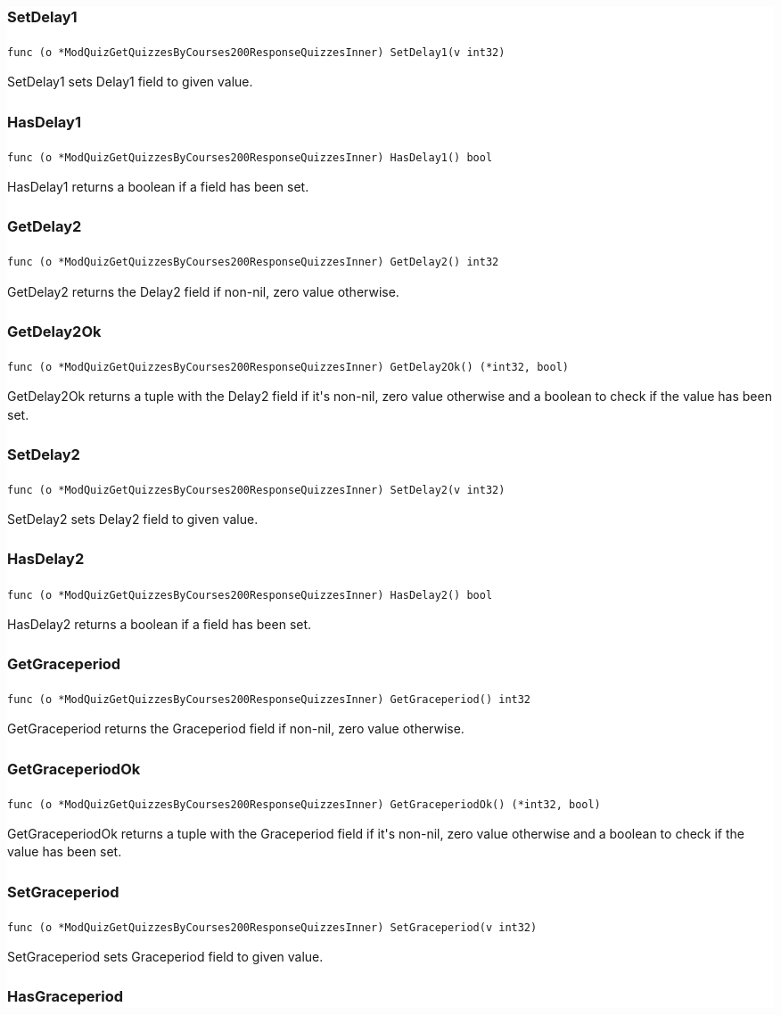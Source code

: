 ### SetDelay1

`func (o *ModQuizGetQuizzesByCourses200ResponseQuizzesInner) SetDelay1(v int32)`

SetDelay1 sets Delay1 field to given value.

### HasDelay1

`func (o *ModQuizGetQuizzesByCourses200ResponseQuizzesInner) HasDelay1() bool`

HasDelay1 returns a boolean if a field has been set.

### GetDelay2

`func (o *ModQuizGetQuizzesByCourses200ResponseQuizzesInner) GetDelay2() int32`

GetDelay2 returns the Delay2 field if non-nil, zero value otherwise.

### GetDelay2Ok

`func (o *ModQuizGetQuizzesByCourses200ResponseQuizzesInner) GetDelay2Ok() (*int32, bool)`

GetDelay2Ok returns a tuple with the Delay2 field if it's non-nil, zero value otherwise
and a boolean to check if the value has been set.

### SetDelay2

`func (o *ModQuizGetQuizzesByCourses200ResponseQuizzesInner) SetDelay2(v int32)`

SetDelay2 sets Delay2 field to given value.

### HasDelay2

`func (o *ModQuizGetQuizzesByCourses200ResponseQuizzesInner) HasDelay2() bool`

HasDelay2 returns a boolean if a field has been set.

### GetGraceperiod

`func (o *ModQuizGetQuizzesByCourses200ResponseQuizzesInner) GetGraceperiod() int32`

GetGraceperiod returns the Graceperiod field if non-nil, zero value otherwise.

### GetGraceperiodOk

`func (o *ModQuizGetQuizzesByCourses200ResponseQuizzesInner) GetGraceperiodOk() (*int32, bool)`

GetGraceperiodOk returns a tuple with the Graceperiod field if it's non-nil, zero value otherwise
and a boolean to check if the value has been set.

### SetGraceperiod

`func (o *ModQuizGetQuizzesByCourses200ResponseQuizzesInner) SetGraceperiod(v int32)`

SetGraceperiod sets Graceperiod field to given value.

### HasGraceperiod
